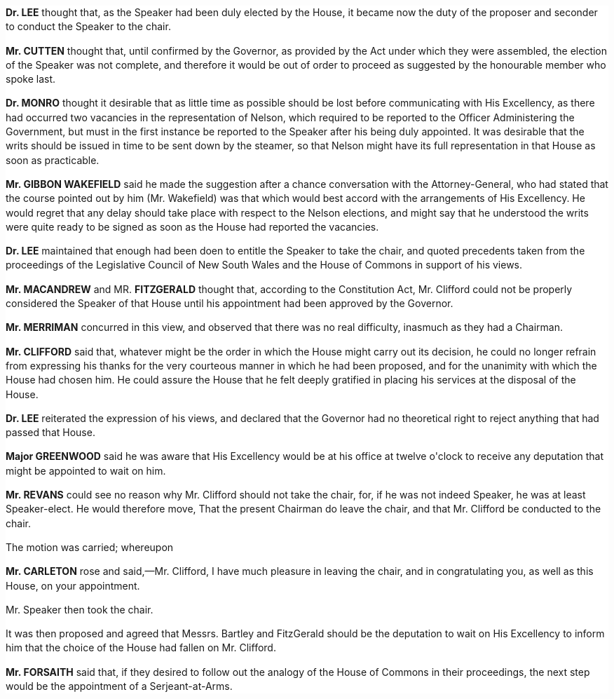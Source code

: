 **Dr. LEE** thought that, as the Speaker had been duly elected by the House, it became now the duty of the proposer and seconder to conduct the Speaker to the chair.

**Mr. CUTTEN** thought that, until confirmed by the Governor, as provided by the Act under which they were assembled, the election of the Speaker was not complete, and therefore it would be out of order to proceed as suggested by the honourable member who spoke last.

**Dr. MONRO** thought it desirable that as little time as possible should be lost before communicating with His Excellency, as there had occurred two vacancies in the representation of Nelson, which required to be reported to the Officer Administering the Government, but must in the first instance be reported to the Speaker after his being duly appointed. It was desirable that the writs should be issued in time to be sent down by the steamer, so that Nelson might have its full representation in that House as soon as practicable.

**Mr. GIBBON WAKEFIELD** said he made the suggestion after a chance conversation with the Attorney-General, who had stated that the course pointed out by him (Mr. Wakefield) was that which would best accord with the arrangements of His Excellency. He would regret that any delay should take place with respect to the Nelson elections, and might say that he understood the writs were quite ready to be signed as soon as the House had reported the vacancies.

**Dr. LEE** maintained that enough had been doen to entitle the Speaker to take the chair, and quoted precedents taken from the proceedings of the Legislative Council of New South Wales and the House of Commons in support of his views.

**Mr. MACANDREW** and MR. **FITZGERALD** thought that, according to the Constitution Act, Mr. Clifford could not be properly considered the Speaker of that House until his appointment had been approved by the Governor.

**Mr. MERRIMAN** concurred in this view, and observed that there was no real difficulty, inasmuch as they had a Chairman.

**Mr. CLIFFORD** said that, whatever might be the order in which the House might carry out its decision, he could no longer refrain from expressing his thanks for the very courteous manner in which he had been proposed, and for the unanimity with which the House had chosen him. He could assure the House that he felt deeply gratified in placing his services at the disposal of the House.

**Dr. LEE** reiterated the expression of his views, and declared that the Governor had no theoretical right to reject anything that had passed that House.

**Major GREENWOOD** said he was aware that His Excellency would be at his office at twelve o'clock to receive any deputation that might be appointed to wait on him.

**Mr. REVANS** could see no reason why Mr. Clifford should not take the chair, for, if he was not indeed Speaker, he was at least Speaker-elect. He would therefore move, That the present Chairman do leave the chair, and that Mr. Clifford be conducted to the chair.

The motion was carried; whereupon

**Mr. CARLETON** rose and said,—Mr. Clifford, I have much pleasure in leaving the chair, and in congratulating you, as well as this House, on your appointment.

Mr. Speaker then took the chair.

It was then proposed and agreed that Messrs. Bartley and FitzGerald should be the deputation to wait on His Excellency to inform him that the choice of the House had fallen on Mr. Clifford.

**Mr. FORSAITH** said that, if they desired to follow out the analogy of the House of Commons in their proceedings, the next step would be the appointment of a Serjeant-at-Arms.
